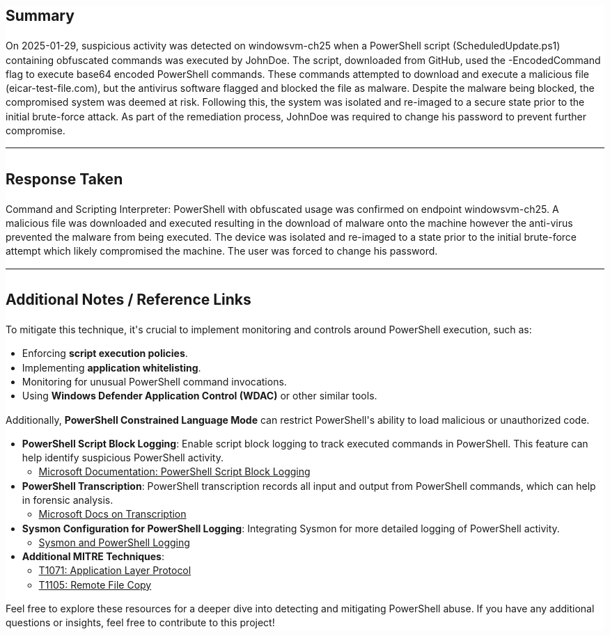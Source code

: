 ## Summary

On 2025-01-29, suspicious activity was detected on windowsvm-ch25 when a PowerShell script (ScheduledUpdate.ps1) containing obfuscated commands was executed by JohnDoe. The script, downloaded from GitHub, used the -EncodedCommand flag to execute base64 encoded PowerShell commands. These commands attempted to download and execute a malicious file (eicar-test-file.com), but the antivirus software flagged and blocked the file as malware. Despite the malware being blocked, the compromised system was deemed at risk. Following this, the system was isolated and re-imaged to a secure state prior to the initial brute-force attack. As part of the remediation process, JohnDoe was required to change his password to prevent further compromise.

---

## Response Taken
Command and Scripting Interpreter: PowerShell with obfuscated usage was confirmed on endpoint windowsvm-ch25. A malicious file was downloaded and executed resulting in the download of malware onto the machine however the anti-virus prevented the malware from being executed. The device was isolated and re-imaged to a state prior to the initial brute-force attempt which likely compromised the machine. The user was forced to change his password.  

---

## Additional Notes / Reference Links

To mitigate this technique, it's crucial to implement monitoring and controls around PowerShell execution, such as:

- Enforcing **script execution policies**.
- Implementing **application whitelisting**.
- Monitoring for unusual PowerShell command invocations.
- Using **Windows Defender Application Control (WDAC)** or other similar tools.

Additionally, **PowerShell Constrained Language Mode** can restrict PowerShell's ability to load malicious or unauthorized code.

- **PowerShell Script Block Logging**: Enable script block logging to track executed commands in PowerShell. This feature can help identify suspicious PowerShell activity.
    - [Microsoft Documentation: PowerShell Script Block Logging](https://docs.microsoft.com/en-us/powershell/scripting/learn/remoting/advanced-scriptblocklogging?view=powershell-7.1)
- **PowerShell Transcription**: PowerShell transcription records all input and output from PowerShell commands, which can help in forensic analysis.
    - [Microsoft Docs on Transcription](https://docs.microsoft.com/en-us/powershell/scripting/learn/remoting/using-transcription?view=powershell-7.1)
- **Sysmon Configuration for PowerShell Logging**: Integrating Sysmon for more detailed logging of PowerShell activity.
    - [Sysmon and PowerShell Logging](https://www.cyberark.com/blog/tech-spotlight-sysmon-powershell-logging-and-monitoring/)
- **Additional MITRE Techniques**:
    - [T1071: Application Layer Protocol](https://attack.mitre.org/techniques/T1071/)
    - [T1105: Remote File Copy](https://attack.mitre.org/techniques/T1105/)
 
Feel free to explore these resources for a deeper dive into detecting and mitigating PowerShell abuse. If you have any additional questions or insights, feel free to contribute to this project!

